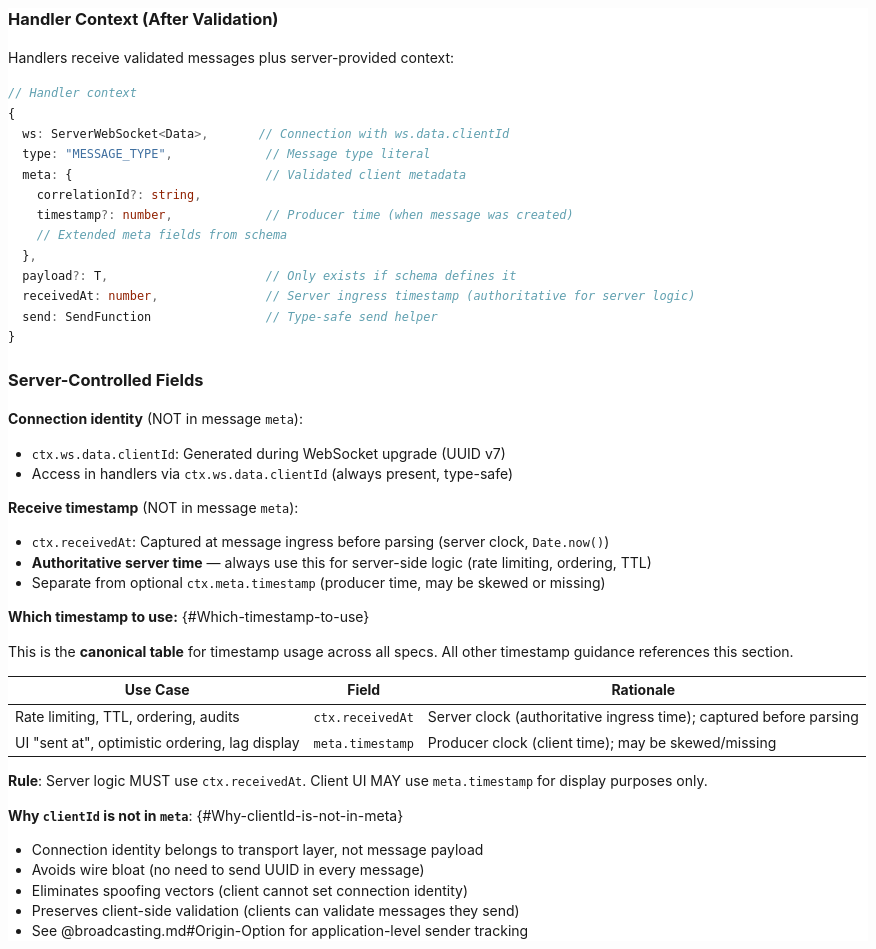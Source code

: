 ### Handler Context (After Validation)

Handlers receive validated messages plus server-provided context:

```typescript
// Handler context
{
  ws: ServerWebSocket<Data>,       // Connection with ws.data.clientId
  type: "MESSAGE_TYPE",             // Message type literal
  meta: {                           // Validated client metadata
    correlationId?: string,
    timestamp?: number,             // Producer time (when message was created)
    // Extended meta fields from schema
  },
  payload?: T,                      // Only exists if schema defines it
  receivedAt: number,               // Server ingress timestamp (authoritative for server logic)
  send: SendFunction                // Type-safe send helper
}
```

### Server-Controlled Fields

**Connection identity** (NOT in message `meta`):

- `ctx.ws.data.clientId`: Generated during WebSocket upgrade (UUID v7)
- Access in handlers via `ctx.ws.data.clientId` (always present, type-safe)

**Receive timestamp** (NOT in message `meta`):

- `ctx.receivedAt`: Captured at message ingress before parsing (server clock, `Date.now()`)
- **Authoritative server time** — always use this for server-side logic (rate limiting, ordering, TTL)
- Separate from optional `ctx.meta.timestamp` (producer time, may be skewed or missing)

**Which timestamp to use:** {#Which-timestamp-to-use}

This is the **canonical table** for timestamp usage across all specs. All other timestamp guidance references this section.

| Use Case                                       | Field            | Rationale                                                          |
| ---------------------------------------------- | ---------------- | ------------------------------------------------------------------ |
| Rate limiting, TTL, ordering, audits           | `ctx.receivedAt` | Server clock (authoritative ingress time); captured before parsing |
| UI "sent at", optimistic ordering, lag display | `meta.timestamp` | Producer clock (client time); may be skewed/missing                |

**Rule**: Server logic MUST use `ctx.receivedAt`. Client UI MAY use `meta.timestamp` for display purposes only.

**Why `clientId` is not in `meta`**: {#Why-clientId-is-not-in-meta}

- Connection identity belongs to transport layer, not message payload
- Avoids wire bloat (no need to send UUID in every message)
- Eliminates spoofing vectors (client cannot set connection identity)
- Preserves client-side validation (clients can validate messages they send)
- See @broadcasting.md#Origin-Option for application-level sender tracking
